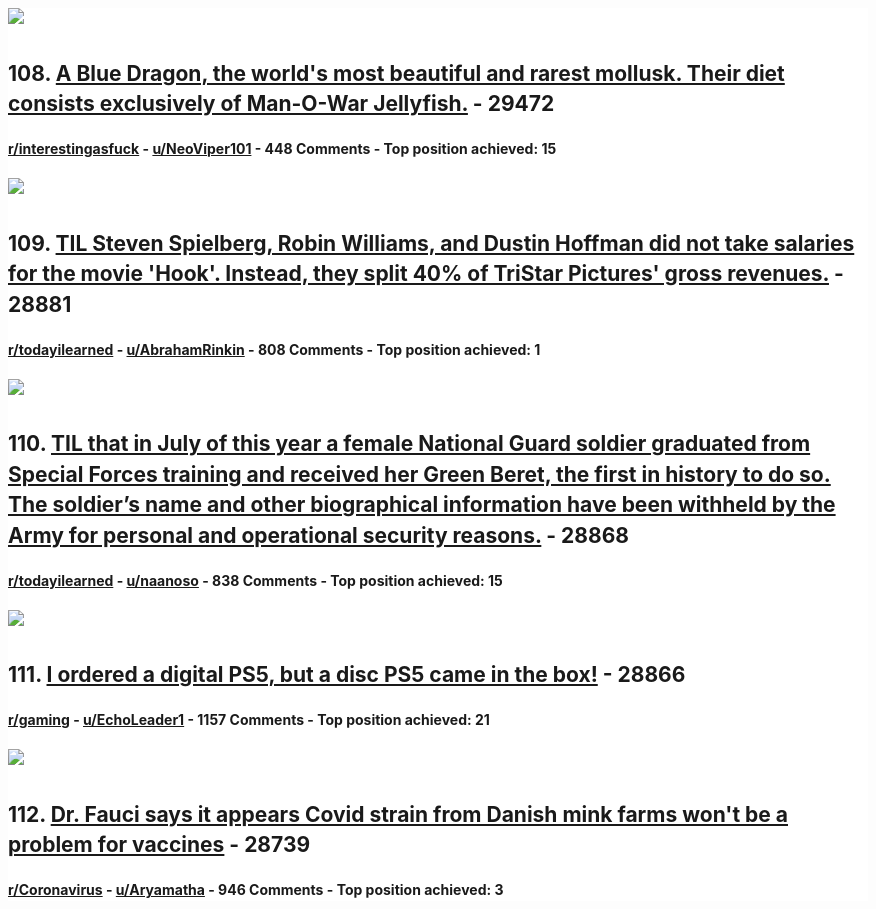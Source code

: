 <a href="https://i.redd.it/e999bu6uj2z51.jpg"><img src="https://b.thumbs.redditmedia.com/MptL6uoWyyyW-vN7NvpsPplg83iHNcnGYNOqUk9v7lY.jpg"></img></a>

## 108. [A Blue Dragon, the world's most beautiful and rarest mollusk. Their diet consists exclusively of Man-O-War Jellyfish.](http://reddit.com/r/interestingasfuck/comments/jtdi92/a_blue_dragon_the_worlds_most_beautiful_and/) - 29472
#### [r/interestingasfuck](http://reddit.com/r/interestingasfuck) - [u/NeoViper101](http://reddit.com/u/NeoViper101) - 448 Comments - Top position achieved: 15

<a href="https://i.redd.it/onnsbg54wyy51.jpg"><img src="https://a.thumbs.redditmedia.com/HW4FH8xmxSUWv1jKhyKJ92rq2iEj7gWCYjgVJke2Jl0.jpg"></img></a>

## 109. [TIL Steven Spielberg, Robin Williams, and Dustin Hoffman did not take salaries for the movie 'Hook'. Instead, they split 40% of TriStar Pictures' gross revenues.](http://reddit.com/r/todayilearned/comments/jtt66n/til_steven_spielberg_robin_williams_and_dustin/) - 28881
#### [r/todayilearned](http://reddit.com/r/todayilearned) - [u/AbrahamRinkin](http://reddit.com/u/AbrahamRinkin) - 808 Comments - Top position achieved: 1

<a href="https://en.wikipedia.org/wiki/Hook_(film)#Reception"><img src="https://b.thumbs.redditmedia.com/xF25Fb5SUZozWvgnKIcD8d1SNhMlUpzsgAFuLmNvYpM.jpg"></img></a>

## 110. [TIL that in July of this year a female National Guard soldier graduated from Special Forces training and received her Green Beret, the first in history to do so. The soldier’s name and other biographical information have been withheld by the Army for personal and operational security reasons.](http://reddit.com/r/todayilearned/comments/jtlidm/til_that_in_july_of_this_year_a_female_national/) - 28868
#### [r/todayilearned](http://reddit.com/r/todayilearned) - [u/naanoso](http://reddit.com/u/naanoso) - 838 Comments - Top position achieved: 15

<a href="https://www.cnn.com/2020/07/10/us/us-army-green-berets-first-woman-trnd/index.html"><img src="https://b.thumbs.redditmedia.com/yXGO6oh55NsWGRqOjqL0L99etyDtRov87avQ-XTEk-U.jpg"></img></a>

## 111. [I ordered a digital PS5, but a disc PS5 came in the box!](http://reddit.com/r/gaming/comments/jtmqoy/i_ordered_a_digital_ps5_but_a_disc_ps5_came_in/) - 28866
#### [r/gaming](http://reddit.com/r/gaming) - [u/EchoLeader1](http://reddit.com/u/EchoLeader1) - 1157 Comments - Top position achieved: 21

<a href="https://i.redd.it/eqnd90cs92z51.jpg"><img src="https://a.thumbs.redditmedia.com/-1TK30uWi-UI2fe95vXq2Ljv_igq9SbYyNPk6qAlxc0.jpg"></img></a>

## 112. [Dr. Fauci says it appears Covid strain from Danish mink farms won't be a problem for vaccines](http://reddit.com/r/Coronavirus/comments/jtgb8i/dr_fauci_says_it_appears_covid_strain_from_danish/) - 28739
#### [r/Coronavirus](http://reddit.com/r/Coronavirus) - [u/Aryamatha](http://reddit.com/u/Aryamatha) - 946 Comments - Top position achieved: 3

